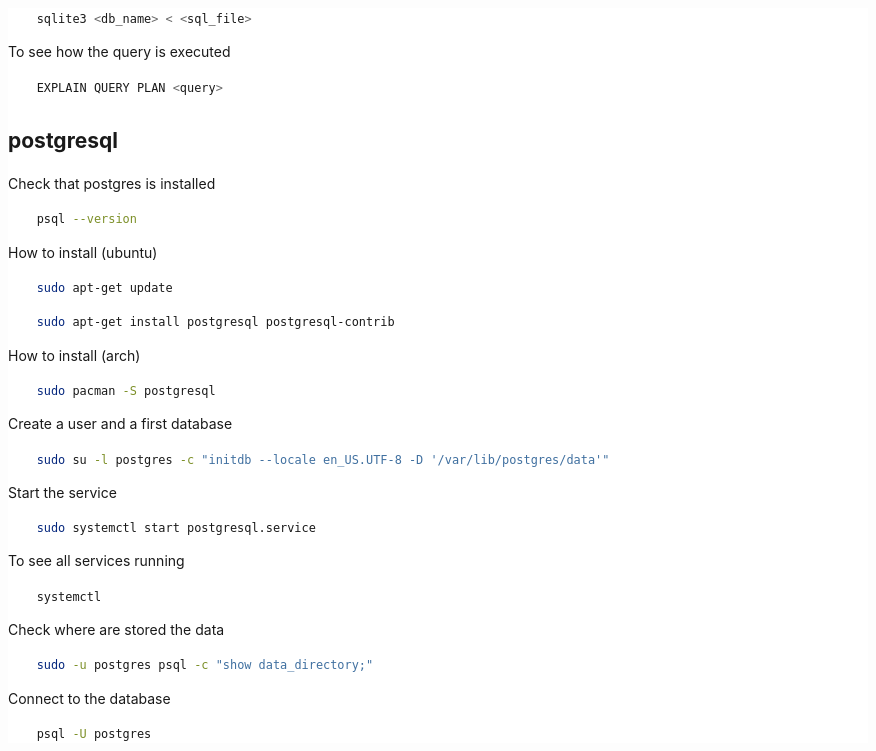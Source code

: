 ``` bash
    sqlite3 <db_name> < <sql_file>
```

To see how the query is executed

``` bash
    EXPLAIN QUERY PLAN <query>
```

## postgresql

Check that postgres is installed

``` bash
    psql --version
```

How to install (ubuntu)

``` bash
    sudo apt-get update
```

``` bash
    sudo apt-get install postgresql postgresql-contrib
```

How to install (arch)

``` bash
    sudo pacman -S postgresql
```

Create a user and a first database

``` bash
    sudo su -l postgres -c "initdb --locale en_US.UTF-8 -D '/var/lib/postgres/data'"
```

Start the service

``` bash
    sudo systemctl start postgresql.service
```

To see all services running

``` bash
    systemctl
```

Check where are stored the data

``` bash
    sudo -u postgres psql -c "show data_directory;"
```

Connect to the database

``` bash
    psql -U postgres
```

